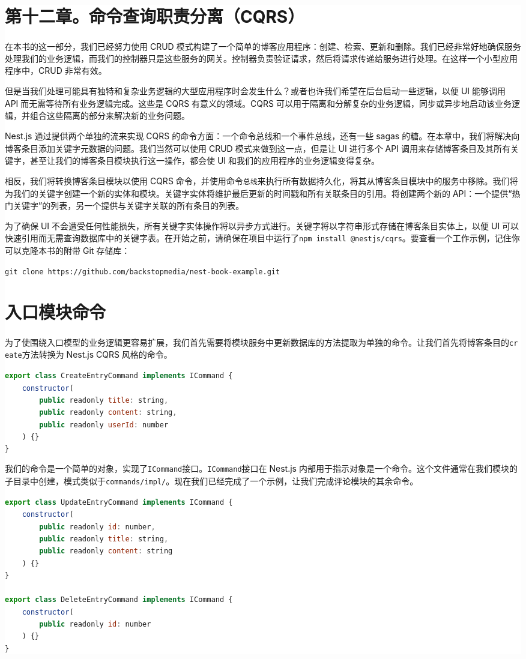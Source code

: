 # 第十二章。命令查询职责分离（CQRS）

在本书的这一部分，我们已经努力使用 CRUD 模式构建了一个简单的博客应用程序：创建、检索、更新和删除。我们已经非常好地确保服务处理我们的业务逻辑，而我们的控制器只是这些服务的网关。控制器负责验证请求，然后将请求传递给服务进行处理。在这样一个小型应用程序中，CRUD 非常有效。

但是当我们处理可能具有独特和复杂业务逻辑的大型应用程序时会发生什么？或者也许我们希望在后台启动一些逻辑，以便 UI 能够调用 API 而无需等待所有业务逻辑完成。这些是 CQRS 有意义的领域。CQRS 可以用于隔离和分解复杂的业务逻辑，同步或异步地启动该业务逻辑，并组合这些隔离的部分来解决新的业务问题。

Nest.js 通过提供两个单独的流来实现 CQRS 的命令方面：一个命令总线和一个事件总线，还有一些 sagas 的糖。在本章中，我们将解决向博客条目添加关键字元数据的问题。我们当然可以使用 CRUD 模式来做到这一点，但是让 UI 进行多个 API 调用来存储博客条目及其所有关键字，甚至让我们的博客条目模块执行这一操作，都会使 UI 和我们的应用程序的业务逻辑变得复杂。

相反，我们将转换博客条目模块以使用 CQRS 命令，并使用命令`总线`来执行所有数据持久化，将其从博客条目模块中的服务中移除。我们将为我们的关键字创建一个新的实体和模块。关键字实体将维护最后更新的时间戳和所有关联条目的引用。将创建两个新的 API：一个提供“热门关键字”的列表，另一个提供与关键字关联的所有条目的列表。

为了确保 UI 不会遭受任何性能损失，所有关键字实体操作将以异步方式进行。关键字将以字符串形式存储在博客条目实体上，以便 UI 可以快速引用而无需查询数据库中的关键字表。在开始之前，请确保在项目中运行了`npm install @nestjs/cqrs`。要查看一个工作示例，记住你可以克隆本书的附带 Git 存储库：

`git clone https://github.com/backstopmedia/nest-book-example.git`

# 入口模块命令

为了使围绕入口模型的业务逻辑更容易扩展，我们首先需要将模块服务中更新数据库的方法提取为单独的命令。让我们首先将博客条目的`create`方法转换为 Nest.js CQRS 风格的命令。

```js
export class CreateEntryCommand implements ICommand {
    constructor(
        public readonly title: string,
        public readonly content: string,
        public readonly userId: number
    ) {}
}

```

我们的命令是一个简单的对象，实现了`ICommand`接口。`ICommand`接口在 Nest.js 内部用于指示对象是一个命令。这个文件通常在我们模块的子目录中创建，模式类似于`commands/impl/`。现在我们已经完成了一个示例，让我们完成评论模块的其余命令。

```js
export class UpdateEntryCommand implements ICommand {
    constructor(
        public readonly id: number,
        public readonly title: string,
        public readonly content: string
    ) {}
}

export class DeleteEntryCommand implements ICommand {
    constructor(
        public readonly id: number
    ) {}
}

```
